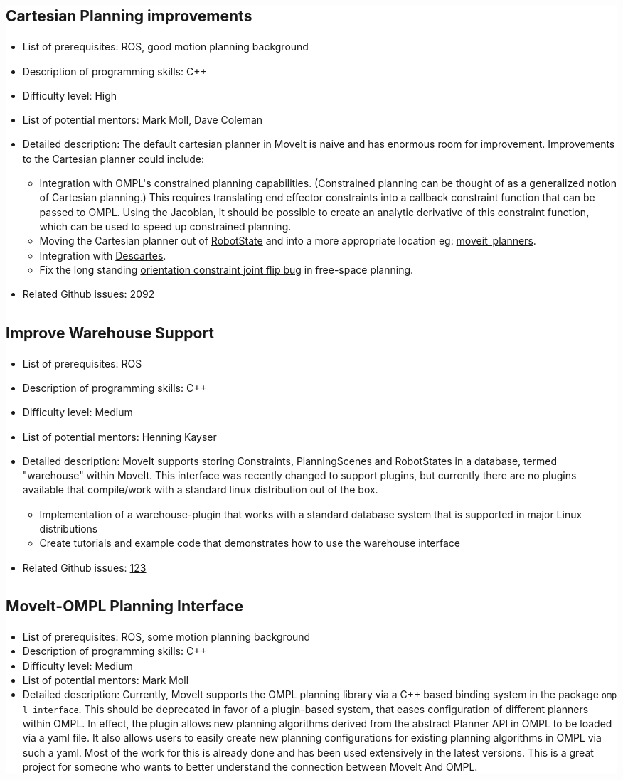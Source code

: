<a name="cartesian-planner"></a>

## Cartesian Planning improvements

- List of prerequisites: ROS, good motion planning background
- Description of programming skills: C++
- Difficulty level: High
- List of potential mentors: Mark Moll, Dave Coleman
- Detailed description: The default cartesian planner in MoveIt is naive and has enormous room for improvement. Improvements to the Cartesian planner could include:

  - Integration with [OMPL's constrained planning capabilities](http://ompl.kavrakilab.org/constrainedPlanning.html). (Constrained planning can be thought of as a generalized notion of Cartesian planning.) This requires translating end effector constraints into a callback constraint function that can be passed to OMPL. Using the Jacobian, it should be possible to create an analytic derivative of this constraint function, which can be used to speed up constrained planning.
  - Moving the Cartesian planner out of [RobotState](https://github.com/ros-planning/moveit/blob/0ba091ce1faf6e11896fd0d06bea8234cf642ca3/moveit_core/robot_state/include/moveit/robot_state/robot_state.h#L1129) and into a more appropriate location eg: [moveit_planners](https://github.com/ros-planning/moveit/tree/master/moveit_planners).
  - Integration with [Descartes](https://github.com/ros-industrial-consortium/descartes).
  - Fix the long standing [orientation constraint joint flip bug](https://github.com/ros-planning/moveit/issues/562) in free-space planning.
- Related Github issues: [2092](https://github.com/ros-planning/moveit/issues/2092)

<a name="warehouse-support"></a>

## Improve Warehouse Support

- List of prerequisites: ROS
- Description of programming skills: C++
- Difficulty level: Medium
- List of potential mentors: Henning Kayser
- Detailed description: MoveIt supports storing Constraints, PlanningScenes and RobotStates in a database, termed "warehouse" within MoveIt. This interface was recently changed to support plugins, but currently there are no plugins available that compile/work with a standard linux distribution out of the box.

  - Implementation of a warehouse-plugin that works with a standard database system that is supported in major Linux distributions
  - Create tutorials and example code that demonstrates how to use the warehouse interface
- Related Github issues: [123](https://github.com/ros-planning/moveit/issues/123)

<a name="ompl-interface"></a>


## MoveIt-OMPL Planning Interface

- List of prerequisites: ROS, some motion planning background
- Description of programming skills: C++
- Difficulty level: Medium
- List of potential mentors: Mark Moll
- Detailed description: Currently, MoveIt supports the OMPL planning library via a C++ based binding system in the package `ompl_interface`. This should be deprecated in favor of a plugin-based system, that eases configuration of different planners within OMPL. In effect, the plugin allows new planning algorithms derived from the abstract Planner API in OMPL to be loaded via a yaml file. It also allows users to easily create new planning configurations for existing planning algorithms in OMPL via such a yaml. Most of the work for this is already done and has been used extensively in the latest versions. This is a great project for someone who wants to better understand the connection between MoveIt And OMPL.

